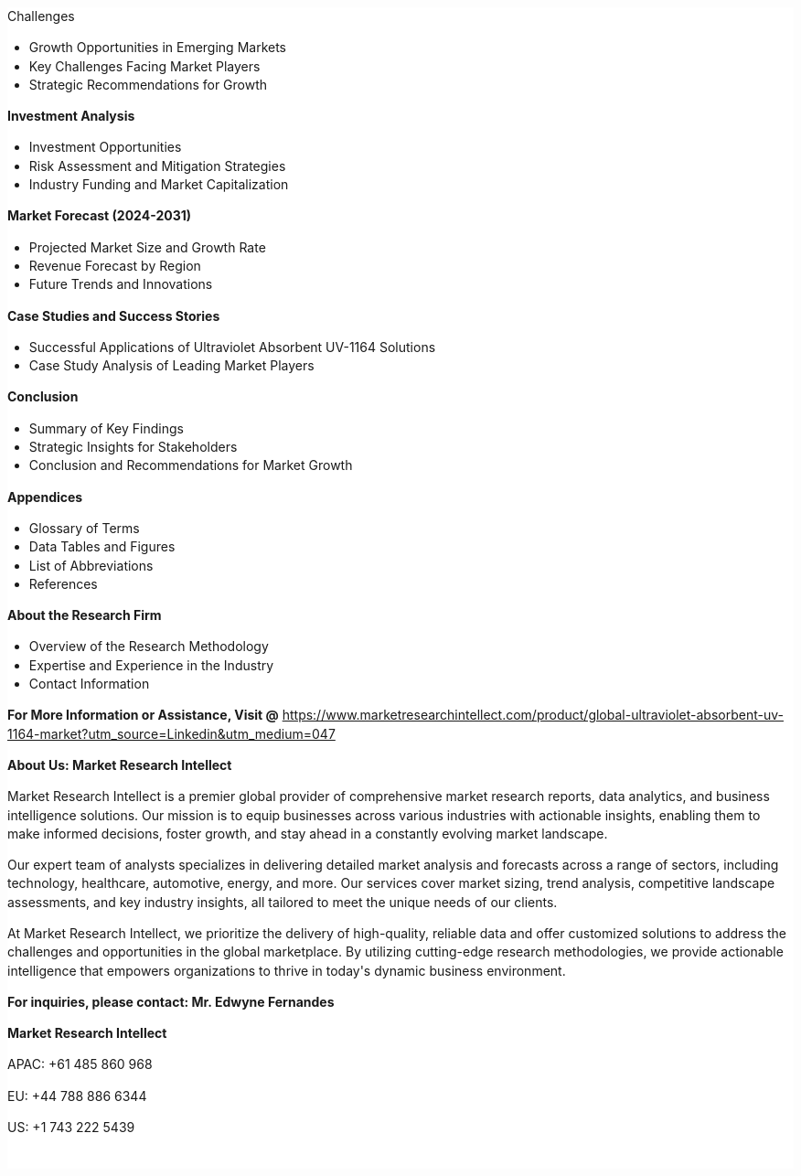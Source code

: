 Challenges</strong></p><ul><li>Growth Opportunities in Emerging Markets</li><li>Key Challenges Facing Market Players</li><li>Strategic Recommendations for Growth</li></ul><p><strong>Investment Analysis</strong></p><ul><li>Investment Opportunities</li><li>Risk Assessment and Mitigation Strategies</li><li>Industry Funding and Market Capitalization</li></ul><p><strong>Market Forecast (2024-2031)</strong></p><ul><li>Projected Market Size and Growth Rate</li><li>Revenue Forecast by Region</li><li>Future Trends and Innovations</li></ul><p><strong>Case Studies and Success Stories</strong></p><ul><li>Successful Applications of Ultraviolet Absorbent UV-1164 Solutions</li><li>Case Study Analysis of Leading Market Players</li></ul><p><strong>Conclusion</strong></p><ul><li>Summary of Key Findings</li><li>Strategic Insights for Stakeholders</li><li>Conclusion and Recommendations for Market Growth</li></ul><p><strong>Appendices</strong></p><ul><li>Glossary of Terms</li><li>Data Tables and Figures</li><li>List of Abbreviations</li><li>References</li></ul><p><strong>About the Research Firm</strong></p><ul><li>Overview of the Research Methodology</li><li>Expertise and Experience in the Industry</li><li>Contact Information</li></ul></div><div class="article-main__content" data-test-id="publishing-text-block"><p><span class="font-[700]"><strong>For More Information or Assistance, Visit @</strong>&nbsp;<a href="https://www.marketresearchintellect.com/product/global-ultraviolet-absorbent-uv-1164-market?utm_source=Linkedin&utm_medium=047">https://www.marketresearchintellect.com/product/global-ultraviolet-absorbent-uv-1164-market?utm_source=Linkedin&utm_medium=047</a></span></p><p><strong>About Us: Market Research Intellect</strong></p><p>Market Research Intellect is a premier global provider of comprehensive market research reports, data analytics, and business intelligence solutions. Our mission is to equip businesses across various industries with actionable insights, enabling them to make informed decisions, foster growth, and stay ahead in a constantly evolving market landscape.</p><p>Our expert team of analysts specializes in delivering detailed market analysis and forecasts across a range of sectors, including technology, healthcare, automotive, energy, and more. Our services cover market sizing, trend analysis, competitive landscape assessments, and key industry insights, all tailored to meet the unique needs of our clients.</p><p>At Market Research Intellect, we prioritize the delivery of high-quality, reliable data and offer customized solutions to address the challenges and opportunities in the global marketplace. By utilizing cutting-edge research methodologies, we provide actionable intelligence that empowers organizations to thrive in today's dynamic business environment.</p><p><strong>For inquiries, please contact: Mr. Edwyne Fernandes</strong></p><p><strong>Market Research Intellect</strong></p><p>APAC: +61 485 860 968</p><p>EU: +44 788 886 6344</p><p>US: +1 743 222 5439</p></div><div class="article-main__content" data-test-id="publishing-text-block">&nbsp;</div>
